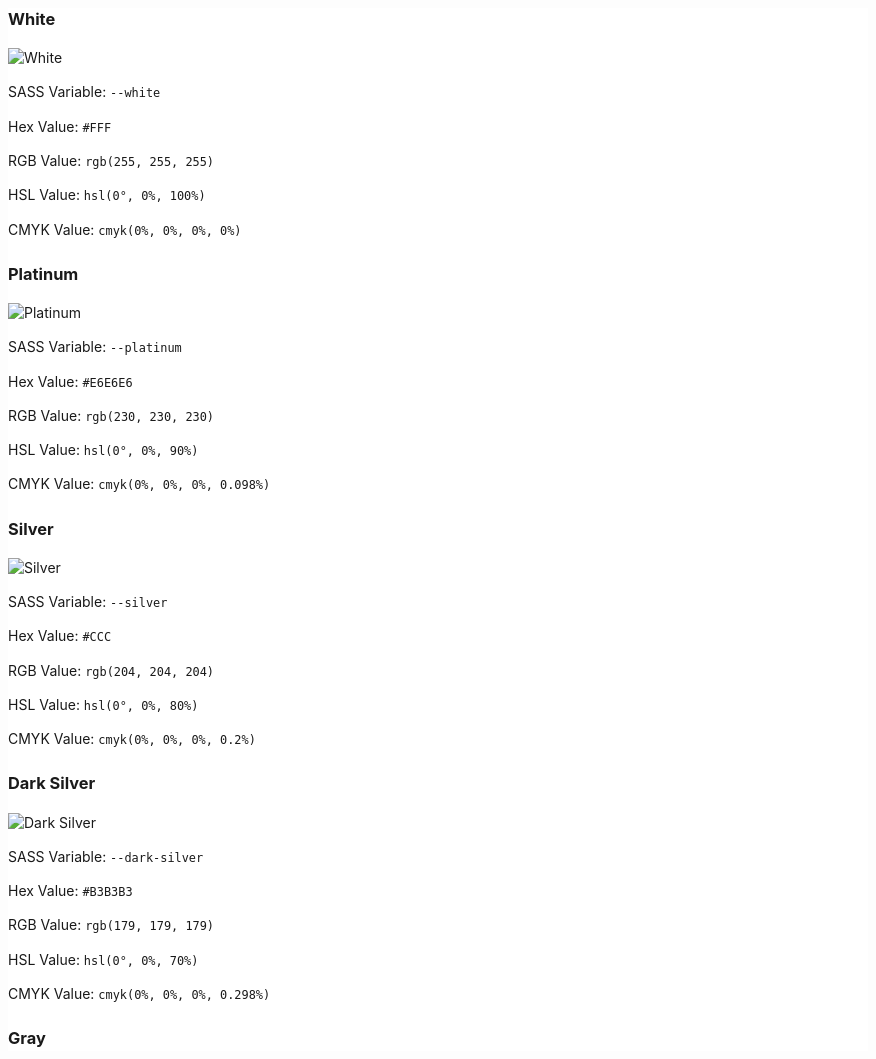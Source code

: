 ### White

![White](https://user-images.githubusercontent.com/69072635/144498185-3b739e7e-a8dd-4e44-a227-2d64ec110eaf.png)

SASS Variable: `--white`

Hex Value: `#FFF`

RGB Value: `rgb(255, 255, 255)`

HSL Value: `hsl(0°, 0%, 100%)`

CMYK Value: `cmyk(0%, 0%, 0%, 0%)`

### Platinum

![Platinum](https://user-images.githubusercontent.com/69072635/144498203-d4739e8b-ee9e-4694-b962-c18e8eae7103.png)

SASS Variable: `--platinum`

Hex Value: `#E6E6E6`

RGB Value: `rgb(230, 230, 230)`

HSL Value: `hsl(0°, 0%, 90%)`

CMYK Value: `cmyk(0%, 0%, 0%, 0.098%)`

### Silver

![Silver](https://user-images.githubusercontent.com/69072635/144498229-558f7d90-3b49-4e57-bdf9-21a020fedd7f.png)

SASS Variable: `--silver`

Hex Value: `#CCC`

RGB Value: `rgb(204, 204, 204)`

HSL Value: `hsl(0°, 0%, 80%)`

CMYK Value: `cmyk(0%, 0%, 0%, 0.2%)`

### Dark Silver

![Dark Silver](https://user-images.githubusercontent.com/69072635/144498239-229f2d1f-f428-4011-aa8c-2f09db82957f.png)

SASS Variable: `--dark-silver`

Hex Value: `#B3B3B3`

RGB Value: `rgb(179, 179, 179)`

HSL Value: `hsl(0°, 0%, 70%)`

CMYK Value: `cmyk(0%, 0%, 0%, 0.298%)`

### Gray

